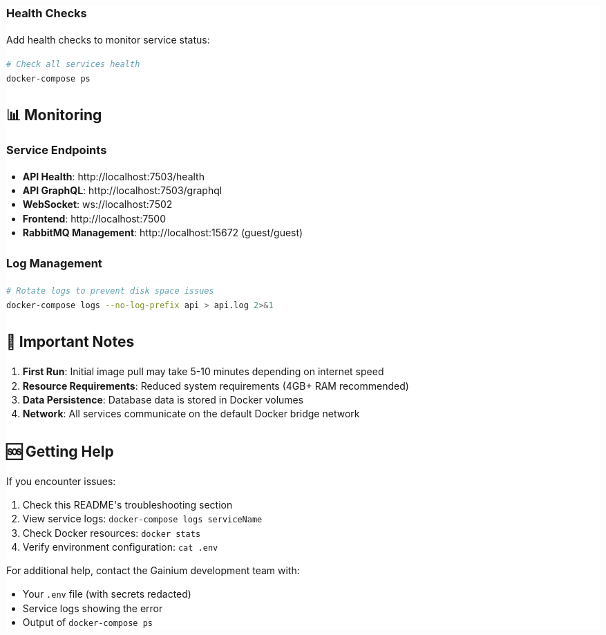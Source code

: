 ### Health Checks

Add health checks to monitor service status:

```bash
# Check all services health
docker-compose ps
```

## 📊 Monitoring

### Service Endpoints

- **API Health**: http://localhost:7503/health
- **API GraphQL**: http://localhost:7503/graphql
- **WebSocket**: ws://localhost:7502
- **Frontend**: http://localhost:7500
- **RabbitMQ Management**: http://localhost:15672 (guest/guest)

### Log Management

```bash
# Rotate logs to prevent disk space issues
docker-compose logs --no-log-prefix api > api.log 2>&1
```

## 📝 Important Notes

1. **First Run**: Initial image pull may take 5-10 minutes depending on internet speed
2. **Resource Requirements**: Reduced system requirements (4GB+ RAM recommended)
3. **Data Persistence**: Database data is stored in Docker volumes
4. **Network**: All services communicate on the default Docker bridge network

## 🆘 Getting Help

If you encounter issues:

1. Check this README's troubleshooting section
2. View service logs: `docker-compose logs serviceName`
3. Check Docker resources: `docker stats`
4. Verify environment configuration: `cat .env`

For additional help, contact the Gainium development team with:
- Your `.env` file (with secrets redacted)
- Service logs showing the error
- Output of `docker-compose ps`
